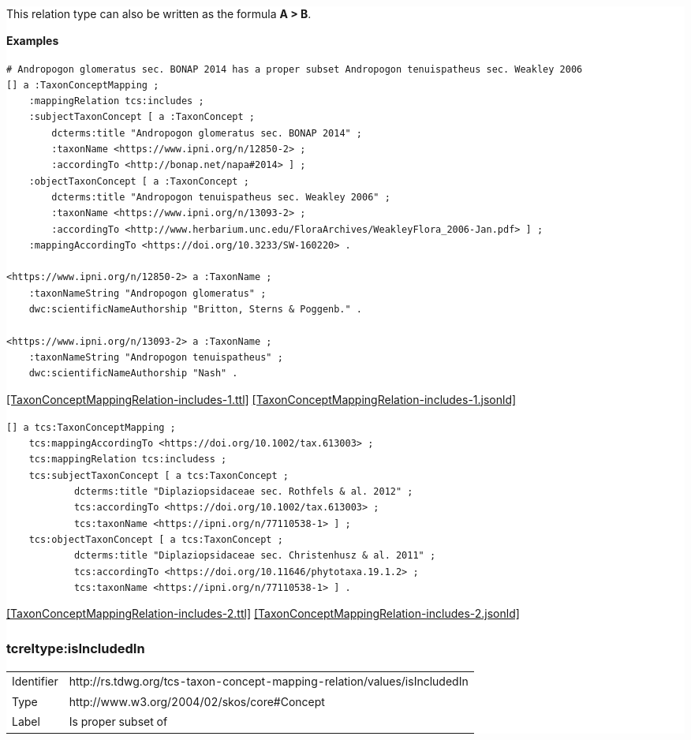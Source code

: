 This relation type can also be written as the formula **A > B**.


**Examples**


```turtle
# Andropogon glomeratus sec. BONAP 2014 has a proper subset Andropogon tenuispatheus sec. Weakley 2006
[] a :TaxonConceptMapping ;
    :mappingRelation tcs:includes ;
    :subjectTaxonConcept [ a :TaxonConcept ;
        dcterms:title "Andropogon glomeratus sec. BONAP 2014" ;
        :taxonName <https://www.ipni.org/n/12850-2> ;
        :accordingTo <http://bonap.net/napa#2014> ] ;
    :objectTaxonConcept [ a :TaxonConcept ;
        dcterms:title "Andropogon tenuispatheus sec. Weakley 2006" ;
        :taxonName <https://www.ipni.org/n/13093-2> ;
        :accordingTo <http://www.herbarium.unc.edu/FloraArchives/WeakleyFlora_2006-Jan.pdf> ] ;
    :mappingAccordingTo <https://doi.org/10.3233/SW-160220> .

<https://www.ipni.org/n/12850-2> a :TaxonName ;
    :taxonNameString "Andropogon glomeratus" ;
    dwc:scientificNameAuthorship "Britton, Sterns & Poggenb." .

<https://www.ipni.org/n/13093-2> a :TaxonName ;
    :taxonNameString "Andropogon tenuispatheus" ;
    dwc:scientificNameAuthorship "Nash" .
```

[&lsqb;TaxonConceptMappingRelation-includes-1.ttl&rsqb;](../../examples/TaxonConceptMappingRelation-includes-1.ttl)&nbsp;[&lsqb;TaxonConceptMappingRelation-includes-1.jsonld&rsqb;](../../examples/TaxonConceptMappingRelation-includes-1.jsonld)


```turtle
[] a tcs:TaxonConceptMapping ;
    tcs:mappingAccordingTo <https://doi.org/10.1002/tax.613003> ;
    tcs:mappingRelation tcs:includess ;
    tcs:subjectTaxonConcept [ a tcs:TaxonConcept ;
            dcterms:title "Diplaziopsidaceae sec. Rothfels & al. 2012" ;
            tcs:accordingTo <https://doi.org/10.1002/tax.613003> ;
            tcs:taxonName <https://ipni.org/n/77110538-1> ] ;
    tcs:objectTaxonConcept [ a tcs:TaxonConcept ;
            dcterms:title "Diplaziopsidaceae sec. Christenhusz & al. 2011" ;
            tcs:accordingTo <https://doi.org/10.11646/phytotaxa.19.1.2> ;
            tcs:taxonName <https://ipni.org/n/77110538-1> ] .
```

[&lsqb;TaxonConceptMappingRelation-includes-2.ttl&rsqb;](../../examples/TaxonConceptMappingRelation-includes-2.ttl)&nbsp;[&lsqb;TaxonConceptMappingRelation-includes-2.jsonld&rsqb;](../../examples/TaxonConceptMappingRelation-includes-2.jsonld)

### tcreltype:isIncludedIn

<table style="width:100%;">
	<tbody>
		<tr>
			<td>Identifier</td>
			<td>http://rs.tdwg.org/tcs-taxon-concept-mapping-relation/values/isIncludedIn</td>
		</tr>
		<tr>
			<td>Type</td>
			<td>http://www.w3.org/2004/02/skos/core#Concept</td>
		</tr>
		<tr>
			<td>Label</td>
			<td>Is proper subset of</td>
